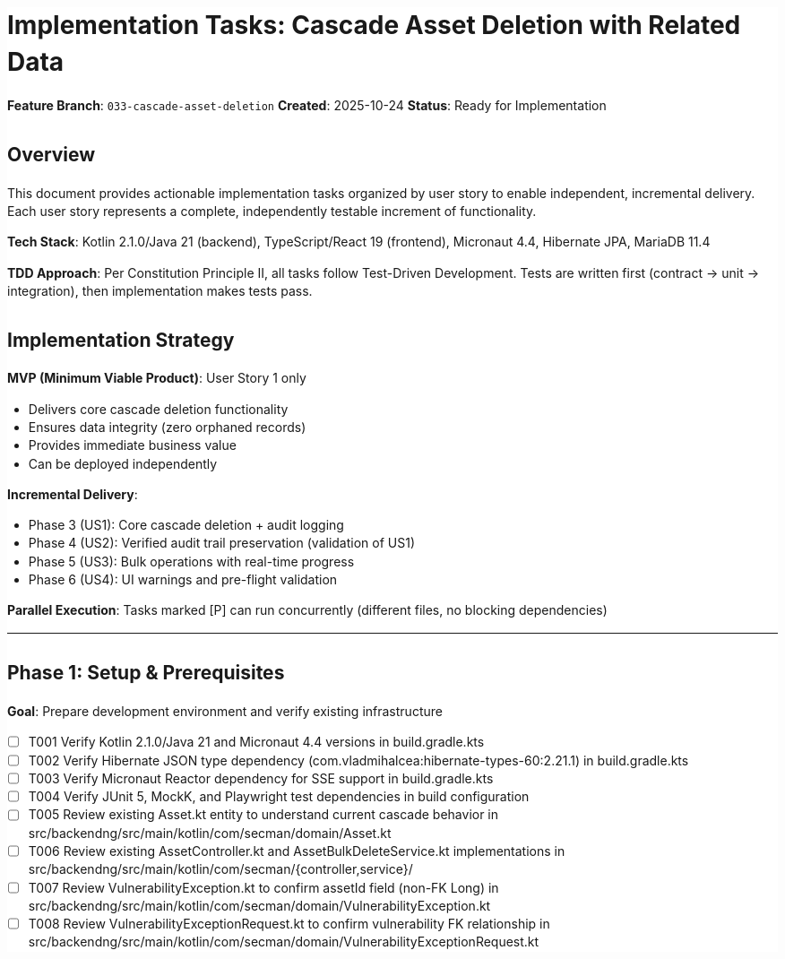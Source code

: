 # Implementation Tasks: Cascade Asset Deletion with Related Data

**Feature Branch**: `033-cascade-asset-deletion`
**Created**: 2025-10-24
**Status**: Ready for Implementation

## Overview

This document provides actionable implementation tasks organized by user story to enable independent, incremental delivery. Each user story represents a complete, independently testable increment of functionality.

**Tech Stack**: Kotlin 2.1.0/Java 21 (backend), TypeScript/React 19 (frontend), Micronaut 4.4, Hibernate JPA, MariaDB 11.4

**TDD Approach**: Per Constitution Principle II, all tasks follow Test-Driven Development. Tests are written first (contract → unit → integration), then implementation makes tests pass.

## Implementation Strategy

**MVP (Minimum Viable Product)**: User Story 1 only
- Delivers core cascade deletion functionality
- Ensures data integrity (zero orphaned records)
- Provides immediate business value
- Can be deployed independently

**Incremental Delivery**:
- Phase 3 (US1): Core cascade deletion + audit logging
- Phase 4 (US2): Verified audit trail preservation (validation of US1)
- Phase 5 (US3): Bulk operations with real-time progress
- Phase 6 (US4): UI warnings and pre-flight validation

**Parallel Execution**: Tasks marked [P] can run concurrently (different files, no blocking dependencies)

---

## Phase 1: Setup & Prerequisites

**Goal**: Prepare development environment and verify existing infrastructure

- [ ] T001 Verify Kotlin 2.1.0/Java 21 and Micronaut 4.4 versions in build.gradle.kts
- [ ] T002 Verify Hibernate JSON type dependency (com.vladmihalcea:hibernate-types-60:2.21.1) in build.gradle.kts
- [ ] T003 Verify Micronaut Reactor dependency for SSE support in build.gradle.kts
- [ ] T004 Verify JUnit 5, MockK, and Playwright test dependencies in build configuration
- [ ] T005 Review existing Asset.kt entity to understand current cascade behavior in src/backendng/src/main/kotlin/com/secman/domain/Asset.kt
- [ ] T006 Review existing AssetController.kt and AssetBulkDeleteService.kt implementations in src/backendng/src/main/kotlin/com/secman/{controller,service}/
- [ ] T007 Review VulnerabilityException.kt to confirm assetId field (non-FK Long) in src/backendng/src/main/kotlin/com/secman/domain/VulnerabilityException.kt
- [ ] T008 Review VulnerabilityExceptionRequest.kt to confirm vulnerability FK relationship in src/backendng/src/main/kotlin/com/secman/domain/VulnerabilityExceptionRequest.kt
